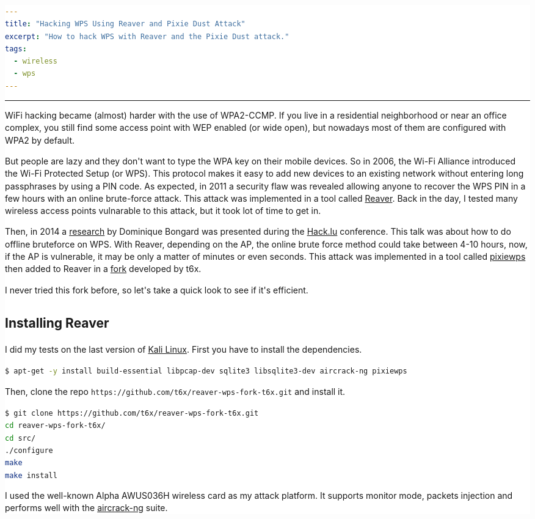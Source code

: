 ```yaml
---
title: "Hacking WPS Using Reaver and Pixie Dust Attack"
excerpt: "How to hack WPS with Reaver and the Pixie Dust attack."
tags:
  - wireless
  - wps
---
```


---
WiFi hacking became (almost) harder with the use of WPA2-CCMP. If you live in a residential neighborhood or near an office complex, you still find some access point with WEP enabled (or wide open), but nowadays most of them are configured with WPA2 by default.

But people are lazy and they don't want to type the WPA key on their mobile devices. So in 2006, the Wi-Fi Alliance introduced the Wi-Fi Protected Setup (or WPS). This protocol makes it easy to add new devices to an existing network without entering long passphrases by using a PIN code. As expected, in 2011 a security flaw was revealed allowing anyone to recover the WPS PIN in a few hours with an online brute-force attack. This attack was implemented in a tool called [Reaver](https://github.com/gabrielrcouto/reaver-wps). Back in the day, I tested many wireless access points vulnarable to this attack, but it took lot of time to get in. 

Then, in 2014 a [research](http://archive.hack.lu/2014/Hacklu2014_offline_bruteforce_attack_on_wps.pdf) by Dominique Bongard was presented during the [Hack.lu](http://hack.lu) conference. This talk was about how to do offline bruteforce on WPS. With Reaver, depending on the AP, the online brute force method could take between 4-10 hours, now, if the AP is vulnerable, it may be only a matter of minutes or even seconds. This attack was implemented in a tool called [pixiewps](https://github.com/wiire/pixiewps) then added to Reaver in a [fork](https://github.com/t6x/reaver-wps-fork-t6x) developed by t6x.

I never tried this fork before, so let's take a quick look to see if it's efficient.

## Installing Reaver

I did my tests on the last version of [Kali Linux](https://www.kali.org/). First you have to install the dependencies.

```bash
$ apt-get -y install build-essential libpcap-dev sqlite3 libsqlite3-dev aircrack-ng pixiewps
```

Then, clone the repo `https://github.com/t6x/reaver-wps-fork-t6x.git` and install it.

```bash
$ git clone https://github.com/t6x/reaver-wps-fork-t6x.git
cd reaver-wps-fork-t6x/
cd src/
./configure
make
make install
```

I used the well-known Alpha AWUS036H wireless card as my attack platform. It supports monitor mode, packets injection and performs well with the [aircrack-ng](https://www.aircrack-ng.org) suite.
